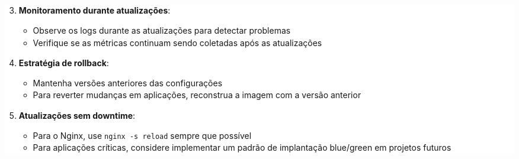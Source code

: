 3. **Monitoramento durante atualizações**:
   - Observe os logs durante as atualizações para detectar problemas
   - Verifique se as métricas continuam sendo coletadas após as atualizações

4. **Estratégia de rollback**:
   - Mantenha versões anteriores das configurações
   - Para reverter mudanças em aplicações, reconstrua a imagem com a versão anterior

5. **Atualizações sem downtime**:
   - Para o Nginx, use `nginx -s reload` sempre que possível
   - Para aplicações críticas, considere implementar um padrão de implantação blue/green em projetos futuros